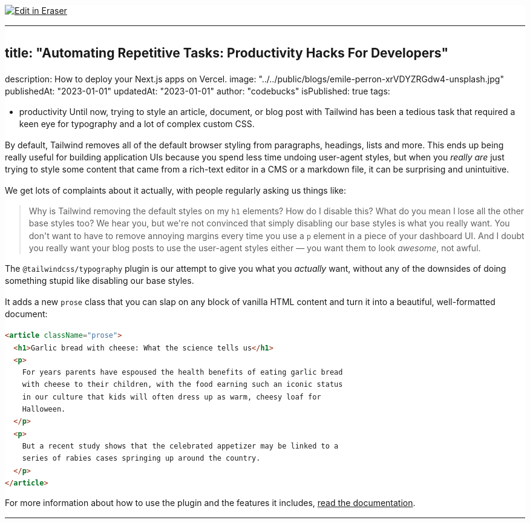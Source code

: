 <p><a target="_blank" href="https://app.eraser.io/workspace/Xf6cu5oedN0giPkoIYC6" id="edit-in-eraser-github-link"><img alt="Edit in Eraser" src="https://firebasestorage.googleapis.com/v0/b/second-petal-295822.appspot.com/o/images%2Fgithub%2FOpen%20in%20Eraser.svg?alt=media&amp;token=968381c8-a7e7-472a-8ed6-4a6626da5501"></a></p>

---

## title: "Automating Repetitive Tasks: Productivity Hacks For Developers"
description: How to deploy your Next.js apps on Vercel.
image: "../../public/blogs/emile-perron-xrVDYZRGdw4-unsplash.jpg"
publishedAt: "2023-01-01"
updatedAt: "2023-01-01"
author: "codebucks"
isPublished: true
tags:
 - productivity
Until now, trying to style an article, document, or blog post with Tailwind has been a tedious task that required a keen eye for typography and a lot of complex custom CSS.

By default, Tailwind removes all of the default browser styling from paragraphs, headings, lists and more. This ends up being really useful for building application UIs because you spend less time undoing user-agent styles, but when you _really are_ just trying to style some content that came from a rich-text editor in a CMS or a markdown file, it can be surprising and unintuitive.

We get lots of complaints about it actually, with people regularly asking us things like:

>  Why is Tailwind removing the default styles on my `h1` elements? How do I disable this? What do you mean I lose all the other base styles too?
We hear you, but we're not convinced that simply disabling our base styles is what you really want. You don't want to have to remove annoying margins every time you use a `p` element in a piece of your dashboard UI. And I doubt you really want your blog posts to use the user-agent styles either — you want them to look _awesome_, not awful. 

The `@tailwindcss/typography` plugin is our attempt to give you what you _actually_ want, without any of the downsides of doing something stupid like disabling our base styles.

It adds a new `prose` class that you can slap on any block of vanilla HTML content and turn it into a beautiful, well-formatted document:

```html
<article className="prose">
  <h1>Garlic bread with cheese: What the science tells us</h1>
  <p>
    For years parents have espoused the health benefits of eating garlic bread
    with cheese to their children, with the food earning such an iconic status
    in our culture that kids will often dress up as warm, cheesy loaf for
    Halloween.
  </p>
  <p>
    But a recent study shows that the celebrated appetizer may be linked to a
    series of rabies cases springing up around the country.
  </p>
</article>
```
For more information about how to use the plugin and the features it includes, [﻿read the documentation](https://github.com/tailwindcss/typography/blob/master/README.md).

---